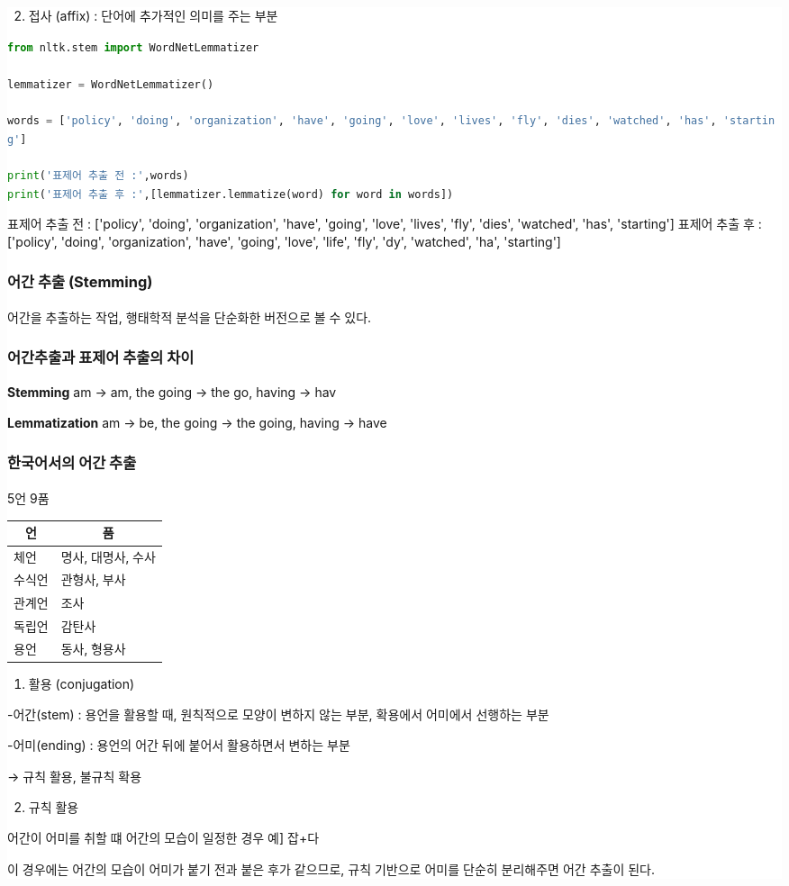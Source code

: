 2) 접사 (affix) : 단어에 추가적인 의미를 주는 부분

```python
from nltk.stem import WordNetLemmatizer

lemmatizer = WordNetLemmatizer()

words = ['policy', 'doing', 'organization', 'have', 'going', 'love', 'lives', 'fly', 'dies', 'watched', 'has', 'starting']

print('표제어 추출 전 :',words)
print('표제어 추출 후 :',[lemmatizer.lemmatize(word) for word in words])
```

표제어 추출 전 : ['policy', 'doing', 'organization', 'have', 'going', 'love', 'lives', 'fly', 'dies', 'watched', 'has', 'starting']
표제어 추출 후 : ['policy', 'doing', 'organization', 'have', 'going', 'love', 'life', 'fly', 'dy', 'watched', 'ha', 'starting']

### 어간 추출 (Stemming)

어간을 추출하는 작업, 행태학적 분석을 단순화한 버전으로 볼 수 있다. 

### 어간추출과 표제어 추출의 차이

**Stemming** am → am, the going → the go, having → hav

**Lemmatization** am → be, the going → the going, having → have

### 한국어서의 어간 추출

5언 9품

| 언 | 품 |
| --- | --- |
| 체언 | 명사, 대명사, 수사 |
| 수식언 | 관형사, 부사 |
| 관계언 | 조사 |
| 독립언 | 감탄사 |
| 용언 | 동사, 형용사 |

1) 활용 (conjugation)

-어간(stem) : 용언을 활용할 때, 원칙적으로 모양이 변하지 않는 부분, 확용에서 어미에서 선행하는 부분

-어미(ending) : 용언의 어간 뒤에 붙어서 활용하면서 변하는 부분

→ 규칙 활용, 불규칙 확용

2) 규칙 활용

어간이 어미를 취할 떄 어간의 모습이 일정한 경우 예] 잡+다

이 경우에는 어간의 모습이 어미가 붙기 전과 붙은 후가 같으므로, 규칙 기반으로 어미를 단순히 분리해주면 어간 추출이 된다.
